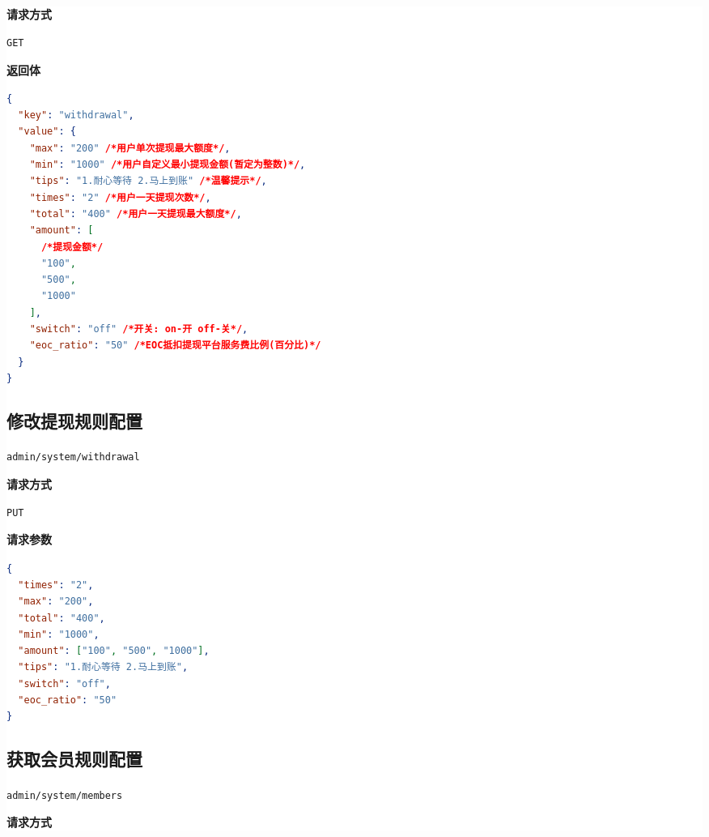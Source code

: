 **请求方式**

`GET`

**返回体**

```json
{
  "key": "withdrawal",
  "value": {
    "max": "200" /*用户单次提现最大额度*/,
    "min": "1000" /*用户自定义最小提现金额(暂定为整数)*/,
    "tips": "1.耐心等待 2.马上到账" /*温馨提示*/,
    "times": "2" /*用户一天提现次数*/,
    "total": "400" /*用户一天提现最大额度*/,
    "amount": [
      /*提现金额*/
      "100",
      "500",
      "1000"
    ],
    "switch": "off" /*开关: on-开 off-关*/,
    "eoc_ratio": "50" /*EOC抵扣提现平台服务费比例(百分比)*/
  }
}
```

## 修改提现规则配置

`admin/system/withdrawal`

**请求方式**

`PUT`

**请求参数**

```json
{
  "times": "2",
  "max": "200",
  "total": "400",
  "min": "1000",
  "amount": ["100", "500", "1000"],
  "tips": "1.耐心等待 2.马上到账",
  "switch": "off",
  "eoc_ratio": "50"
}
```

## 获取会员规则配置

`admin/system/members`

**请求方式**
